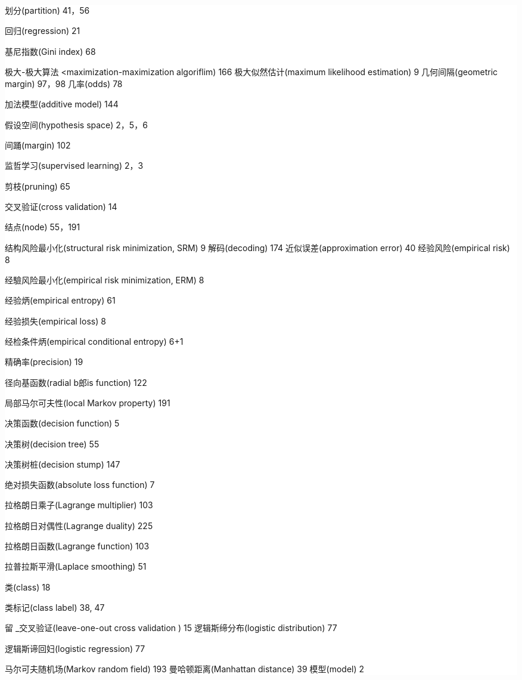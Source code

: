 划分(partition) 41，56

回归(regression) 21

基尼指数(Gini index) 68

极大-极大算法 <maximization-maximization algoriflim) 166 极大似然估计(maximum likelihood estimation) 9 几何间隔(geometric margin) 97，98 几率(odds) 78

加法模型(additive model) 144

假设空间(hypothesis space) 2，5，6

间踊(margin) 102

监哲学习(supervised learning) 2，3

剪枝(pruning) 65

交叉验证(cross validation) 14

结点(node) 55，191

结构风险最小化(structural risk minimization, SRM) 9 解码(decoding) 174 近似误差(approximation error) 40 经验风险(empirical risk) 8

经驗风险最小化(empirical risk minimization, ERM) 8

经验炳(empirical entropy) 61

经验损失(empirical loss) 8

经检条件炳(empirical conditional entropy) 6+1

精确率(precision) 19

径向基函数(radial b郎is function) 122

局部马尔可夫性(local Markov property) 191

决策函数(decision function) 5

决策树(decision tree) 55

决策树桩(decision stump) 147

绝对损失函数(absolute loss function) 7

拉格朗日乘子(Lagrange multiplier) 103

拉格朗日对偶性(Lagrange duality) 225

拉格朗日函数(Lagrange function) 103

拉普拉斯平滑(Laplace smoothing) 51

类(class) 18

类标记(class label) 38, 47

留 _交叉验证(leave-one-out cross validation ) 15 逻辑斯缔分布(logistic distribution) 77

逻辑斯谛回妇(logistic regression) 77

马尔可夫随机场(Markov random field) 193 曼哈顿距离(Manhattan distance) 39 模型(model) 2
